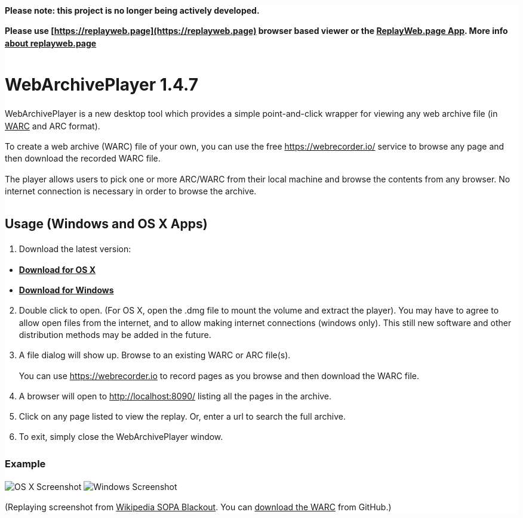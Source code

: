 **Please note: this project is no longer being actively developed.**

**Please use [https://replayweb.page](https://replayweb.page) browser based viewer or the [ReplayWeb.page App](https://github.com/webrecorder/replayweb.page/releases/latest). More info [about replayweb.page](https://webrecorder.net/replaywebpage)**


# WebArchivePlayer 1.4.7

WebArchivePlayer is a new desktop tool which provides a simple point-and-click wrapper for viewing any web archive file (in [WARC](http://en.wikipedia.org/wiki/Web_ARChive) and ARC format).

To create a web archive (WARC) file of your own, you can use the free https://webrecorder.io/ service to browse any page and then download the recorded WARC file.

The player allows users to pick one or more ARC/WARC from their local machine and browse the contents from any browser. No internet connection is necessary in order to browse the archive.



## Usage (Windows and OS X Apps)

1. Download the latest version:

* **[Download for OS X](https://github.com/ikreymer/webarchiveplayer/raw/master/app/osx/webarchiveplayer.dmg)**

* **[Download for Windows](https://github.com/ikreymer/webarchiveplayer/raw/master/app/windows/webarchiveplayer.exe)**

2. Double click to open. (For OS X, open the .dmg file to mount the volume and extract the player). You may have to agree to allow open files from the internet, and to allow making internet connections (windows only). This still new software and other distribution methods may be added in the future.

3. A file dialog will show up. Browse to an existing WARC or ARC file(s).

   You can use https://webrecorder.io to record pages as you browse and then download the WARC file.

4. A browser will open to [http://localhost:8090/](http://localhost:8090/) listing all the pages in the archive.

5. Click on any page listed to view the replay. Or, enter a url to search the full archive.

6. To exit, simply close the WebArchivePlayer window.

### Example

![OS X Screenshot](/app/osx/osx_screenshot.png?raw=true "Wikipedia Blackout Replay")
![Windows Screenshot](/app/windows/screenshot.png?raw=true "Wikipedia Blackout Replay")

(Replaying screenshot from [Wikipedia SOPA Blackout](https://github.com/ukwa/webarchive-test-suite/tree/master/wikipedia-sopa-blackout-2012). You can [download the WARC](https://github.com/ukwa/webarchive-test-suite/blob/master/wikipedia-sopa-blackout-2012/wikipedia-blackout/sopa-wikipedia-homepage.warc.gz?raw=true) from GitHub.)
